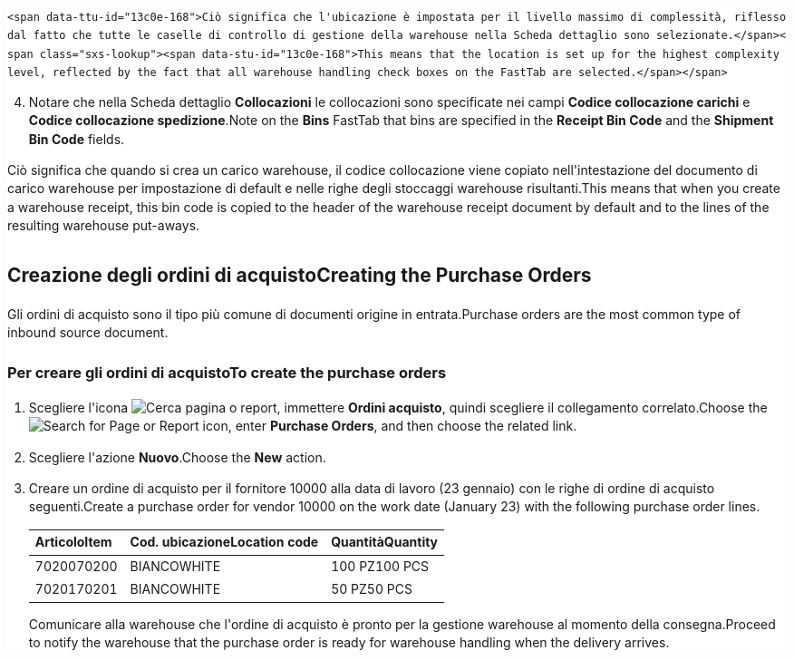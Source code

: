     <span data-ttu-id="13c0e-168">Ciò significa che l'ubicazione è impostata per il livello massimo di complessità, riflesso dal fatto che tutte le caselle di controllo di gestione della warehouse nella Scheda dettaglio sono selezionate.</span><span class="sxs-lookup"><span data-stu-id="13c0e-168">This means that the location is set up for the highest complexity level, reflected by the fact that all warehouse handling check boxes on the FastTab are selected.</span></span>  

4.  <span data-ttu-id="13c0e-169">Notare che nella Scheda dettaglio **Collocazioni** le collocazioni sono specificate nei campi **Codice collocazione carichi** e **Codice collocazione spedizione**.</span><span class="sxs-lookup"><span data-stu-id="13c0e-169">Note on the **Bins** FastTab that bins are specified in the **Receipt Bin Code** and the **Shipment Bin Code** fields.</span></span>  

<span data-ttu-id="13c0e-170">Ciò significa che quando si crea un carico warehouse, il codice collocazione viene copiato nell'intestazione del documento di carico warehouse per impostazione di default e nelle righe degli stoccaggi warehouse risultanti.</span><span class="sxs-lookup"><span data-stu-id="13c0e-170">This means that when you create a warehouse receipt, this bin code is copied to the header of the warehouse receipt document by default and to the lines of the resulting warehouse put-aways.</span></span>  

## <a name="creating-the-purchase-orders"></a><span data-ttu-id="13c0e-171">Creazione degli ordini di acquisto</span><span class="sxs-lookup"><span data-stu-id="13c0e-171">Creating the Purchase Orders</span></span>  
<span data-ttu-id="13c0e-172">Gli ordini di acquisto sono il tipo più comune di documenti origine in entrata.</span><span class="sxs-lookup"><span data-stu-id="13c0e-172">Purchase orders are the most common type of inbound source document.</span></span>  

### <a name="to-create-the-purchase-orders"></a><span data-ttu-id="13c0e-173">Per creare gli ordini di acquisto</span><span class="sxs-lookup"><span data-stu-id="13c0e-173">To create the purchase orders</span></span>  

1.  <span data-ttu-id="13c0e-174">Scegliere l'icona ![Cerca pagina o report](media/ui-search/search_small.png "Cerca pagina o report"), immettere **Ordini acquisto**, quindi scegliere il collegamento correlato.</span><span class="sxs-lookup"><span data-stu-id="13c0e-174">Choose the ![Search for Page or Report](media/ui-search/search_small.png "Search for Page or Report icon") icon, enter **Purchase Orders**, and then choose the related link.</span></span>  
2.  <span data-ttu-id="13c0e-175">Scegliere l'azione **Nuovo**.</span><span class="sxs-lookup"><span data-stu-id="13c0e-175">Choose the **New** action.</span></span>  
3.  <span data-ttu-id="13c0e-176">Creare un ordine di acquisto per il fornitore 10000 alla data di lavoro (23 gennaio) con le righe di ordine di acquisto seguenti.</span><span class="sxs-lookup"><span data-stu-id="13c0e-176">Create a purchase order for vendor 10000 on the work date (January 23) with the following purchase order lines.</span></span>  

    |<span data-ttu-id="13c0e-177">Articolo</span><span class="sxs-lookup"><span data-stu-id="13c0e-177">Item</span></span>|<span data-ttu-id="13c0e-178">Cod. ubicazione</span><span class="sxs-lookup"><span data-stu-id="13c0e-178">Location code</span></span>|<span data-ttu-id="13c0e-179">Quantità</span><span class="sxs-lookup"><span data-stu-id="13c0e-179">Quantity</span></span>|  
    |----------|-------------------|--------------|  
    |<span data-ttu-id="13c0e-180">70200</span><span class="sxs-lookup"><span data-stu-id="13c0e-180">70200</span></span>|<span data-ttu-id="13c0e-181">BIANCO</span><span class="sxs-lookup"><span data-stu-id="13c0e-181">WHITE</span></span>|<span data-ttu-id="13c0e-182">100 PZ</span><span class="sxs-lookup"><span data-stu-id="13c0e-182">100 PCS</span></span>|  
    |<span data-ttu-id="13c0e-183">70201</span><span class="sxs-lookup"><span data-stu-id="13c0e-183">70201</span></span>|<span data-ttu-id="13c0e-184">BIANCO</span><span class="sxs-lookup"><span data-stu-id="13c0e-184">WHITE</span></span>|<span data-ttu-id="13c0e-185">50 PZ</span><span class="sxs-lookup"><span data-stu-id="13c0e-185">50 PCS</span></span>|  

    <span data-ttu-id="13c0e-186">Comunicare alla warehouse che l'ordine di acquisto è pronto per la gestione warehouse al momento della consegna.</span><span class="sxs-lookup"><span data-stu-id="13c0e-186">Proceed to notify the warehouse that the purchase order is ready for warehouse handling when the delivery arrives.</span></span>  
